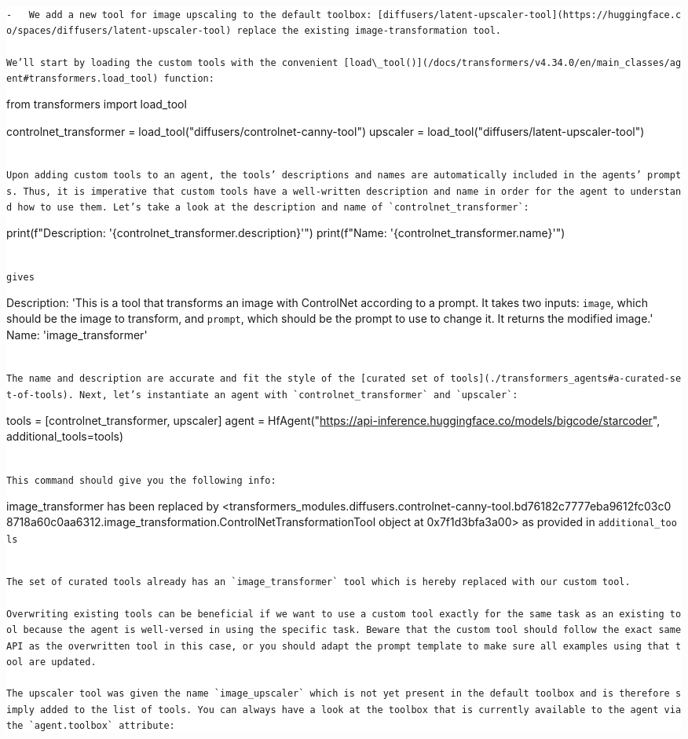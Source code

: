 ```
-   We add a new tool for image upscaling to the default toolbox: [diffusers/latent-upscaler-tool](https://huggingface.co/spaces/diffusers/latent-upscaler-tool) replace the existing image-transformation tool.

We’ll start by loading the custom tools with the convenient [load\_tool()](/docs/transformers/v4.34.0/en/main_classes/agent#transformers.load_tool) function:

```
from transformers import load_tool

controlnet_transformer = load_tool("diffusers/controlnet-canny-tool")
upscaler = load_tool("diffusers/latent-upscaler-tool")
```

Upon adding custom tools to an agent, the tools’ descriptions and names are automatically included in the agents’ prompts. Thus, it is imperative that custom tools have a well-written description and name in order for the agent to understand how to use them. Let’s take a look at the description and name of `controlnet_transformer`:

```
print(f"Description: '{controlnet_transformer.description}'")
print(f"Name: '{controlnet_transformer.name}'")
```

gives

```
Description: 'This is a tool that transforms an image with ControlNet according to a prompt. 
It takes two inputs: `image`, which should be the image to transform, and `prompt`, which should be the prompt to use to change it. It returns the modified image.'
Name: 'image_transformer'
```

The name and description are accurate and fit the style of the [curated set of tools](./transformers_agents#a-curated-set-of-tools). Next, let’s instantiate an agent with `controlnet_transformer` and `upscaler`:

```
tools = [controlnet_transformer, upscaler]
agent = HfAgent("https://api-inference.huggingface.co/models/bigcode/starcoder", additional_tools=tools)
```

This command should give you the following info:

```
image_transformer has been replaced by <transformers_modules.diffusers.controlnet-canny-tool.bd76182c7777eba9612fc03c0
8718a60c0aa6312.image_transformation.ControlNetTransformationTool object at 0x7f1d3bfa3a00> as provided in `additional_tools`
```

The set of curated tools already has an `image_transformer` tool which is hereby replaced with our custom tool.

Overwriting existing tools can be beneficial if we want to use a custom tool exactly for the same task as an existing tool because the agent is well-versed in using the specific task. Beware that the custom tool should follow the exact same API as the overwritten tool in this case, or you should adapt the prompt template to make sure all examples using that tool are updated.

The upscaler tool was given the name `image_upscaler` which is not yet present in the default toolbox and is therefore simply added to the list of tools. You can always have a look at the toolbox that is currently available to the agent via the `agent.toolbox` attribute:

```
